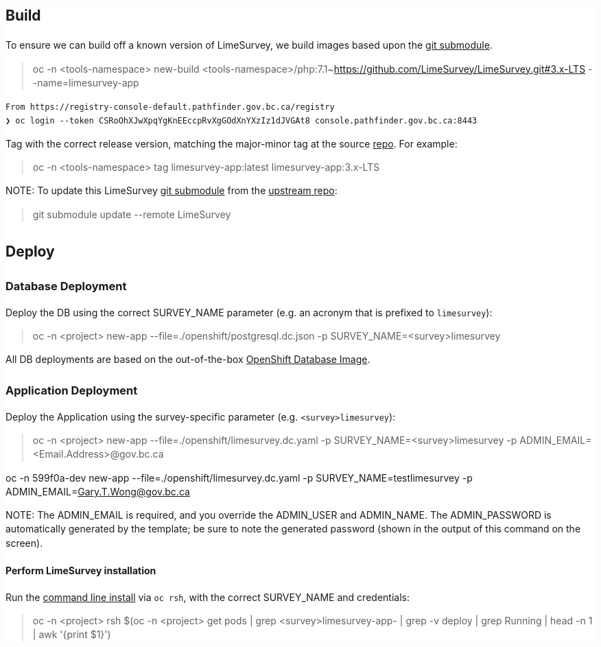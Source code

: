 ## Build

To ensure we can build off a known version of LimeSurvey, we build images based upon the [git submodule](./LimeSurvey).

> oc -n &lt;tools-namespace&gt; new-build &lt;tools-namespace&gt;/php:7.1~https://github.com/LimeSurvey/LimeSurvey.git#3.x-LTS --name=limesurvey-app

```
From https://registry-console-default.pathfinder.gov.bc.ca/registry
❯ oc login --token CSRoOhXJwXpqYgKnEEccpRvXgGOdXnYXzIz1dJVGAt8 console.pathfinder.gov.bc.ca:8443
```

Tag with the correct release version, matching the major-minor tag at the source [repo](https://github.com/LimeSurvey/LimeSurvey/tags). For example:

> oc -n &lt;tools-namespace&gt; tag limesurvey-app:latest limesurvey-app:3.x-LTS

NOTE: To update this LimeSurvey [git submodule](https://git-scm.com/book/en/v2/Git-Tools-Submodules) from the [upstream repo](https://github.com/LimeSurvey/LimeSurvey):

> git submodule update --remote LimeSurvey

## Deploy

### Database Deployment

Deploy the DB using the correct SURVEY_NAME parameter (e.g. an acronym that is prefixed to `limesurvey`):

> oc -n &lt;project&gt; new-app --file=./openshift/postgresql.dc.json -p SURVEY_NAME=&lt;survey&gt;limesurvey

All DB deployments are based on the out-of-the-box [OpenShift Database Image](https://docs.openshift.com/container-platform/3.11/using_images/db_images/postgresql.html).

### Application Deployment

Deploy the Application using the survey-specific parameter (e.g. `<survey>limesurvey`):

> oc -n &lt;project&gt; new-app --file=./openshift/limesurvey.dc.yaml -p SURVEY_NAME=&lt;survey&gt;limesurvey -p ADMIN_EMAIL=&lt;Email.Address&gt;@gov.bc.ca

oc -n 599f0a-dev new-app --file=./openshift/limesurvey.dc.yaml -p SURVEY_NAME=testlimesurvey -p ADMIN_EMAIL=Gary.T.Wong@gov.bc.ca

NOTE: The ADMIN_EMAIL is required, and you override the ADMIN_USER and ADMIN_NAME. The ADMIN_PASSWORD is automatically generated by the template; be sure to note the generated password (shown in the output of this command on the screen).

#### Perform LimeSurvey installation

Run the [command line install](<https://manual.limesurvey.org/Installation_using_a_command_line_interface_(CLI)>) via `oc rsh`, with the correct SURVEY_NAME and credentials:

> oc -n &lt;project&gt; rsh $(oc -n &lt;project&gt; get pods | grep &lt;survey&gt;limesurvey-app- | grep -v deploy | grep Running | head -n 1 | awk '{print $1}')
